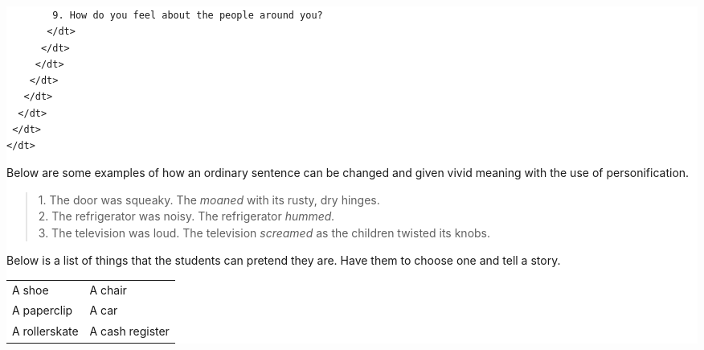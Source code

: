             9. How do you feel about the people around you?
           </dt>
          </dt>
         </dt>
        </dt>
       </dt>
      </dt>
     </dt>
    </dt>
   </dt>
  </dl>
 </blockquote>
 Below are some examples of how an ordinary sentence can be changed and given vivid meaning with the use of personification.
<blockquote>
  <dl>
   <dt>
    1. The door was squeaky. The
    <i>
     moaned
    </i>
    with its rusty, dry hinges.
    <dt>
     2. The refrigerator was noisy. The refrigerator
     <i>
      hummed.
     </i>
     <dt>
      3. The television was loud. The television
      <i>
       screamed
      </i>
      as the children twisted its knobs.
     </dt>
    </dt>
   </dt>
  </dl>
 </blockquote>
 Below is a list of things that the students can pretend they are. Have them to choose one and tell a story.
<table border="0">
  <tr>
   <td>
    A shoe
   </td>
   <td>
    A chair
   </td>
  </tr>
  <tr>
   <td>
    A paperclip
   </td>
   <td>
    A car
   </td>
  </tr>
  <tr>
   <td>
    A rollerskate
   </td>
   <td>
    A cash register
   </td>